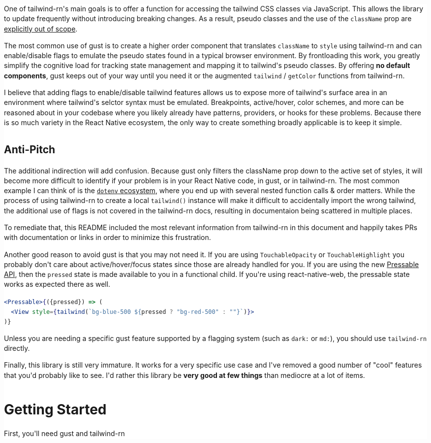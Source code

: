 One of tailwind-rn's main goals is to offer a function for accessing the tailwind CSS classes via JavaScript. This allows the library to update frequently without introducing breaking changes. As a result, pseudo classes and the use of the `className` prop are [explicitly out of scope](https://github.com/vadimdemedes/tailwind-rn/issues/2).

The most common use of gust is to create a higher order component that translates `className` to `style` using tailwind-rn and can enable/disable flags to emulate the pseudo states found in a typical browser environment. By frontloading this work, you greatly simplify the cognitive load for tracking state management and mapping it to tailwind's pseudo classes. By offering **no default components**, gust keeps out of your way until you need it or the augmented `tailwind` / `getColor` functions from tailwind-rn.

I believe that adding flags to enable/disable tailwind features allows us to expose more of tailwind's surface area in an environment where tailwind's selctor syntax must be emulated. Breakpoints, active/hover, color schemes, and more can be reasoned about in your codebase where you likely already have patterns, providers, or hooks for these problems. Because there is so much variety in the React Native ecosystem, the only way to create something broadly applicable is to keep it simple.

## Anti-Pitch

The additional indirection will add confusion. Because gust only filters the className prop down to the active set of styles, it will become more difficult to identify if your problem is in your React Native code, in gust, or in tailwind-rn. The most common example I can think of is the [`dotenv` ecosystem](https://www.npmjs.com/search?q=keywords:dotenv), where you end up with several nested function calls & order matters. While the process of using tailwind-rn to create a local `tailwind()` instance will make it difficult to accidentally import the wrong tailwind, the additional use of flags is not covered in the tailwind-rn docs, resulting in documentaion being scattered in multiple places.

To remediate that, this README included the most relevant information from tailwind-rn in this document and happily takes PRs with documentation or links in order to minimize this frustration.

Another good reason to avoid gust is that you may not need it. If you are using `TouchableOpacity` or `TouchableHighlight` you probably don't care about active/hover/focus states since those are already handled for you. If you are using the new [Pressable API](https://reactnative.dev/docs/pressable), then the `pressed` state is made available to you in a functional child. If you're using react-native-web, the pressable state works as expected there as well.

```jsx
<Pressable>{({pressed}) => (
  <View style={tailwind(`bg-blue-500 ${pressed ? "bg-red-500" : ""}`)}>
)}
```

Unless you are needing a specific gust feature supported by a flagging system (such as `dark:` or `md:`), you should use `tailwind-rn` directly.

Finally, this library is still very immature. It works for a very specific use case and I've removed a good number of "cool" features that you'd probably like to see. I'd rather this library be **very good at few things** than mediocre at a lot of items.

# Getting Started

First, you'll need gust and tailwind-rn
